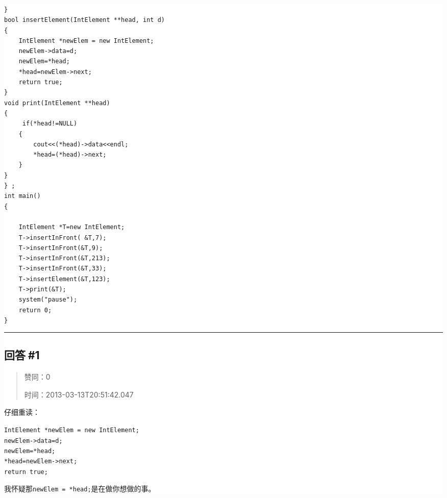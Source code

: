 ```
}
bool insertElement(IntElement **head, int d)
{
    IntElement *newElem = new IntElement;
    newElem->data=d;
    newElem=*head;
    *head=newElem->next;
    return true;
}
void print(IntElement **head)
{
     if(*head!=NULL)
    {
        cout<<(*head)->data<<endl;
        *head=(*head)->next;
    }
}
} ;
int main()
{

    IntElement *T=new IntElement;
    T->insertInFront( &T,7);
    T->insertInFront(&T,9);
    T->insertInFront(&T,213);
    T->insertInFront(&T,33);
    T->insertElement(&T,123);
    T->print(&T);
    system("pause");
    return 0;
} 
```

* * *

## 回答 #1

> 赞同：0
> 
> 时间：2013-03-13T20:51:42.047

仔细重读：

```
IntElement *newElem = new IntElement;
newElem->data=d;
newElem=*head;
*head=newElem->next;
return true; 
```

我怀疑那`newElem = *head;`是在做你想做的事。
